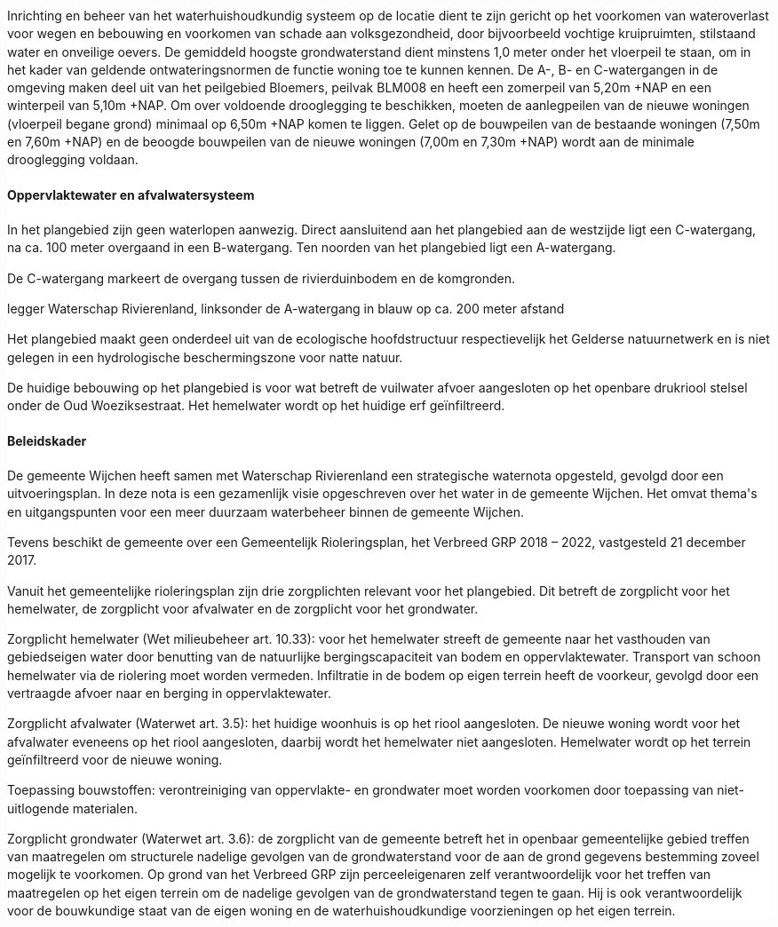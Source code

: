 Inrichting en beheer van het waterhuishoudkundig systeem op de locatie dient te zijn gericht op het voorkomen van wateroverlast voor wegen en bebouwing en voorkomen van schade aan volksgezondheid, door bijvoorbeeld vochtige kruipruimten, stilstaand water en onveilige oevers. De gemiddeld hoogste grondwaterstand dient minstens 1,0 meter onder het vloerpeil te staan, om in het kader van geldende ontwateringsnormen de functie woning toe te kunnen kennen. De A-, B- en C-watergangen in de omgeving maken deel uit van het peilgebied Bloemers, peilvak BLM008 en heeft een zomerpeil van 5,20m +NAP en een winterpeil van 5,10m +NAP. Om over voldoende drooglegging te beschikken, moeten de aanlegpeilen van de nieuwe woningen (vloerpeil begane grond) minimaal op 6,50m +NAP komen te liggen. Gelet op de bouwpeilen van de bestaande woningen (7,50m en 7,60m +NAP) en de beoogde bouwpeilen van de nieuwe woningen (7,00m en 7,30m +NAP) wordt aan de minimale drooglegging voldaan.

#### Oppervlaktewater en afvalwatersysteem

In het plangebied zijn geen waterlopen aanwezig. Direct aansluitend aan het plangebied aan de westzijde ligt een C-watergang, na ca. 100 meter overgaand in een B-watergang. Ten noorden van het plangebied ligt een A-watergang.

De C-watergang markeert de overgang tussen de rivierduinbodem en de komgronden.

legger Waterschap Rivierenland, linksonder de A-watergang in blauw op ca. 200 meter afstand

Het plangebied maakt geen onderdeel uit van de ecologische hoofdstructuur respectievelijk het Gelderse natuurnetwerk en is niet gelegen in een hydrologische beschermingszone voor natte natuur.

De huidige bebouwing op het plangebied is voor wat betreft de vuilwater afvoer aangesloten op het openbare drukriool stelsel onder de Oud Woeziksestraat. Het hemelwater wordt op het huidige erf geïnfiltreerd.

#### Beleidskader

De gemeente Wijchen heeft samen met Waterschap Rivierenland een strategische waternota opgesteld, gevolgd door een uitvoeringsplan. In deze nota is een gezamenlijk visie opgeschreven over het water in de gemeente Wijchen. Het omvat thema's en uitgangspunten voor een meer duurzaam waterbeheer binnen de gemeente Wijchen.

Tevens beschikt de gemeente over een Gemeentelijk Rioleringsplan, het Verbreed GRP 2018 – 2022, vastgesteld 21 december 2017.

Vanuit het gemeentelijke rioleringsplan zijn drie zorgplichten relevant voor het plangebied. Dit betreft de zorgplicht voor het hemelwater, de zorgplicht voor afvalwater en de zorgplicht voor het grondwater.

Zorgplicht hemelwater (Wet milieubeheer art. 10.33): voor het hemelwater streeft de gemeente naar het vasthouden van gebiedseigen water door benutting van de natuurlijke bergingscapaciteit van bodem en oppervlaktewater. Transport van schoon hemelwater via de riolering moet worden vermeden. Infiltratie in de bodem op eigen terrein heeft de voorkeur, gevolgd door een vertraagde afvoer naar en berging in oppervlaktewater.

Zorgplicht afvalwater (Waterwet art. 3.5): het huidige woonhuis is op het riool aangesloten. De nieuwe woning wordt voor het afvalwater eveneens op het riool aangesloten, daarbij wordt het hemelwater niet aangesloten. Hemelwater wordt op het terrein geïnfiltreerd voor de nieuwe woning.

Toepassing bouwstoffen: verontreiniging van oppervlakte- en grondwater moet worden voorkomen door toepassing van niet-uitlogende materialen.

Zorgplicht grondwater (Waterwet art. 3.6): de zorgplicht van de gemeente betreft het in openbaar gemeentelijke gebied treffen van maatregelen om structurele nadelige gevolgen van de grondwaterstand voor de aan de grond gegevens bestemming zoveel mogelijk te voorkomen. Op grond van het Verbreed GRP zijn perceeleigenaren zelf verantwoordelijk voor het treffen van maatregelen op het eigen terrein om de nadelige gevolgen van de grondwaterstand tegen te gaan. Hij is ook verantwoordelijk voor de bouwkundige staat van de eigen woning en de waterhuishoudkundige voorzieningen op het eigen terrein.
